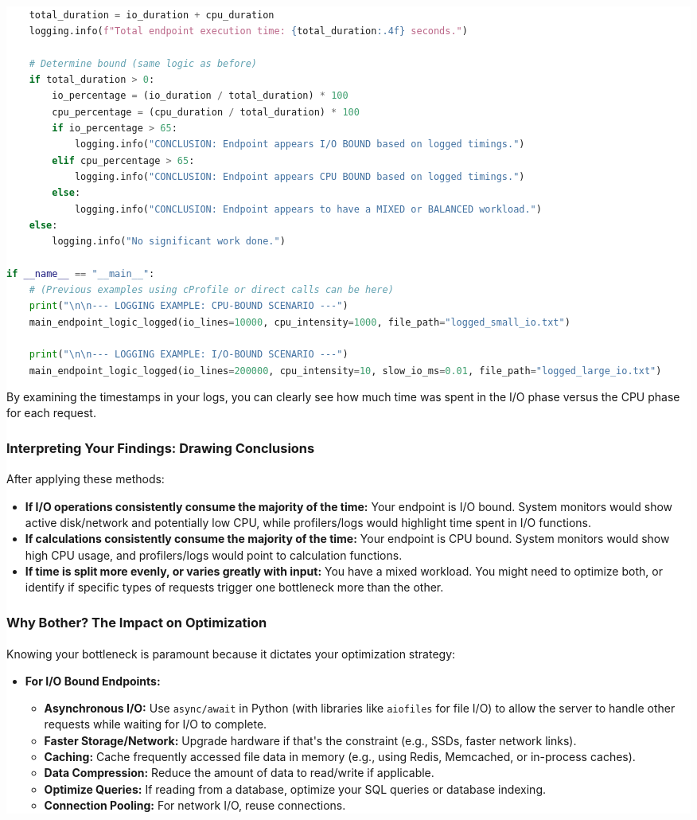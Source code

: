 ```python
    total_duration = io_duration + cpu_duration
    logging.info(f"Total endpoint execution time: {total_duration:.4f} seconds.")

    # Determine bound (same logic as before)
    if total_duration > 0:
        io_percentage = (io_duration / total_duration) * 100
        cpu_percentage = (cpu_duration / total_duration) * 100
        if io_percentage > 65:
            logging.info("CONCLUSION: Endpoint appears I/O BOUND based on logged timings.")
        elif cpu_percentage > 65:
            logging.info("CONCLUSION: Endpoint appears CPU BOUND based on logged timings.")
        else:
            logging.info("CONCLUSION: Endpoint appears to have a MIXED or BALANCED workload.")
    else:
        logging.info("No significant work done.")

if __name__ == "__main__":
    # (Previous examples using cProfile or direct calls can be here)
    print("\n\n--- LOGGING EXAMPLE: CPU-BOUND SCENARIO ---")
    main_endpoint_logic_logged(io_lines=10000, cpu_intensity=1000, file_path="logged_small_io.txt")

    print("\n\n--- LOGGING EXAMPLE: I/O-BOUND SCENARIO ---")
    main_endpoint_logic_logged(io_lines=200000, cpu_intensity=10, slow_io_ms=0.01, file_path="logged_large_io.txt")
```

By examining the timestamps in your logs, you can clearly see how much time was spent in the I/O phase versus the CPU phase for each request.

### Interpreting Your Findings: Drawing Conclusions

After applying these methods:

  * **If I/O operations consistently consume the majority of the time:** Your endpoint is I/O bound. System monitors would show active disk/network and potentially low CPU, while profilers/logs would highlight time spent in I/O functions.
  * **If calculations consistently consume the majority of the time:** Your endpoint is CPU bound. System monitors would show high CPU usage, and profilers/logs would point to calculation functions.
  * **If time is split more evenly, or varies greatly with input:** You have a mixed workload. You might need to optimize both, or identify if specific types of requests trigger one bottleneck more than the other.

### Why Bother? The Impact on Optimization

Knowing your bottleneck is paramount because it dictates your optimization strategy:

  * **For I/O Bound Endpoints:**

      * **Asynchronous I/O:** Use `async/await` in Python (with libraries like `aiofiles` for file I/O) to allow the server to handle other requests while waiting for I/O to complete.
      * **Faster Storage/Network:** Upgrade hardware if that's the constraint (e.g., SSDs, faster network links).
      * **Caching:** Cache frequently accessed file data in memory (e.g., using Redis, Memcached, or in-process caches).
      * **Data Compression:** Reduce the amount of data to read/write if applicable.
      * **Optimize Queries:** If reading from a database, optimize your SQL queries or database indexing.
      * **Connection Pooling:** For network I/O, reuse connections.
